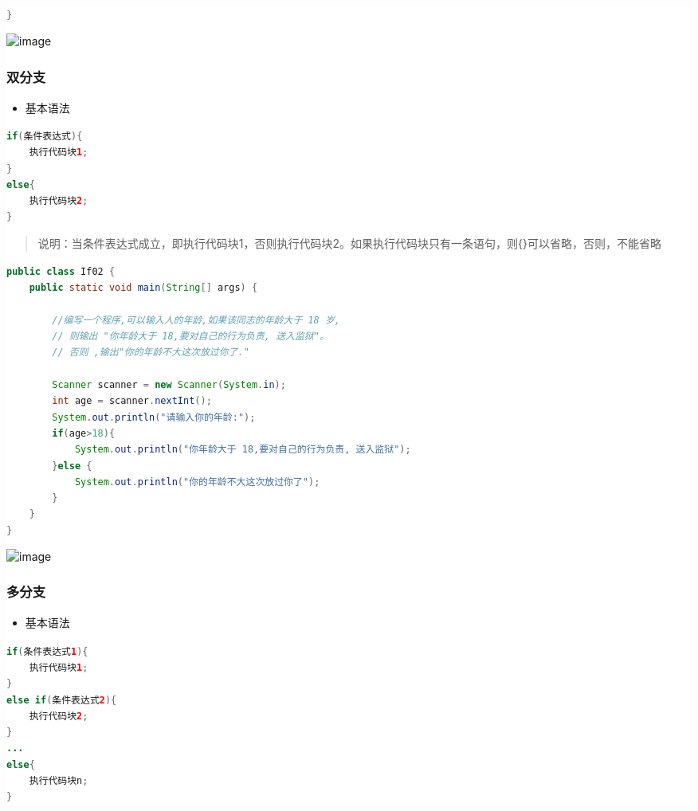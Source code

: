 ```java
}
```

![image](https://jsd.cdn.zzko.cn/gh/xustudyxu/image-hosting1@master/20220721/image.5u5znknurto0.webp)

### 双分支

+ 基本语法

```java
if(条件表达式){
    执行代码块1;
}
else{
    执行代码块2;
}
```

> 说明：当条件表达式成立，即执行代码块1，否则执行代码块2。如果执行代码块只有一条语句，则{}可以省略，否则，不能省略

```java
public class If02 {
    public static void main(String[] args) {

        //编写一个程序,可以输入人的年龄,如果该同志的年龄大于 18 岁,
        // 则输出 "你年龄大于 18,要对自己的行为负责, 送入监狱"。
        // 否则 ,输出"你的年龄不大这次放过你了."

        Scanner scanner = new Scanner(System.in);
        int age = scanner.nextInt();
        System.out.println("请输入你的年龄:");
        if(age>18){
            System.out.println("你年龄大于 18,要对自己的行为负责, 送入监狱");
        }else {
            System.out.println("你的年龄不大这次放过你了");
        }
    }
}
```

![image](https://jsd.cdn.zzko.cn/gh/xustudyxu/image-hosting1@master/20220721/image.6yxau3kskxs0.webp)

### 多分支

+ 基本语法

```java
if(条件表达式1){
    执行代码块1;
}
else if(条件表达式2){
    执行代码块2;
}
...
else{
    执行代码块n;
}
```
